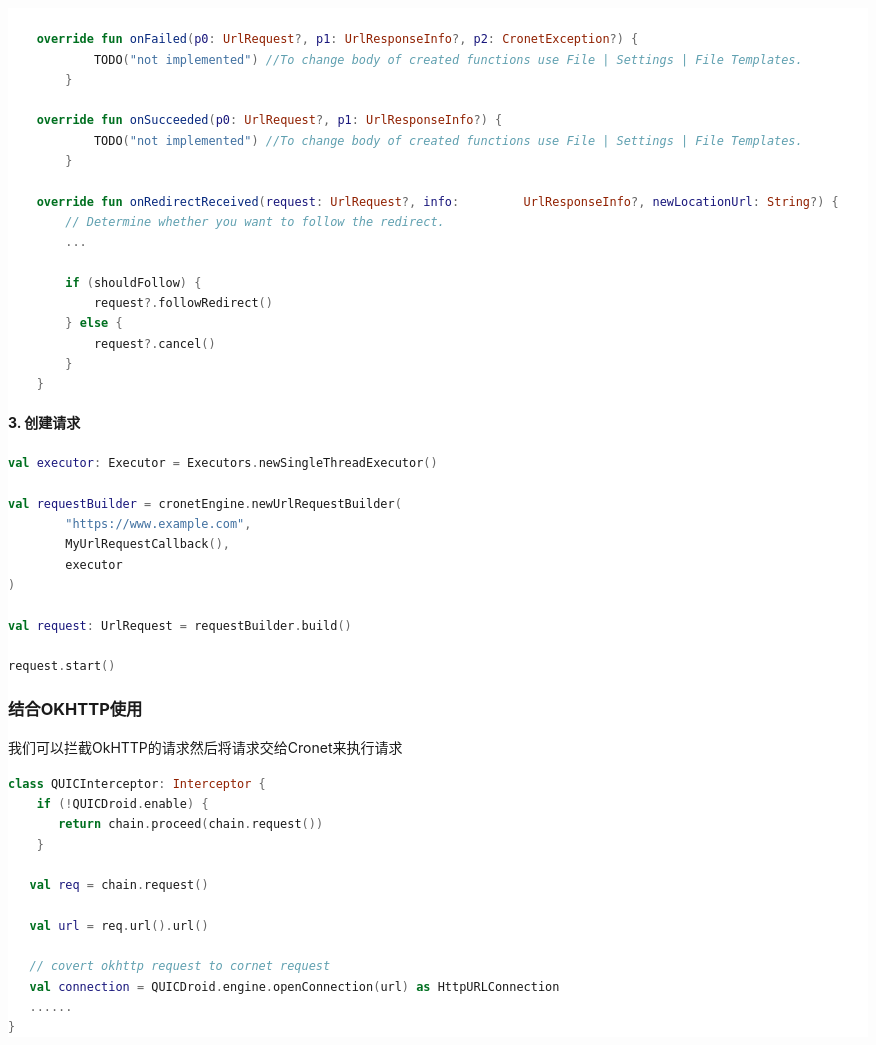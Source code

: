 ```kotlin

	override fun onFailed(p0: UrlRequest?, p1: UrlResponseInfo?, p2: CronetException?) {
            TODO("not implemented") //To change body of created functions use File | Settings | File Templates.
        }

	override fun onSucceeded(p0: UrlRequest?, p1: UrlResponseInfo?) {
            TODO("not implemented") //To change body of created functions use File | Settings | File Templates.
        }

	override fun onRedirectReceived(request: UrlRequest?, info: 		UrlResponseInfo?, newLocationUrl: String?) {
  		// Determine whether you want to follow the redirect.
  		...

  		if (shouldFollow) {
      		request?.followRedirect()
  		} else {
     		request?.cancel()
  		}
	}

```

#### 3. 创建请求

```kotlin
val executor: Executor = Executors.newSingleThreadExecutor()

val requestBuilder = cronetEngine.newUrlRequestBuilder(
        "https://www.example.com",
        MyUrlRequestCallback(),
        executor
)

val request: UrlRequest = requestBuilder.build()

request.start()

```

### 结合OKHTTP使用

我们可以拦截OkHTTP的请求然后将请求交给Cronet来执行请求

```kotlin
class QUICInterceptor: Interceptor {
	if (!QUICDroid.enable) {
       return chain.proceed(chain.request())
    }
   
   val req = chain.request()

   val url = req.url().url()

   // covert okhttp request to cornet request
   val connection = QUICDroid.engine.openConnection(url) as HttpURLConnection
   ......
}
```
